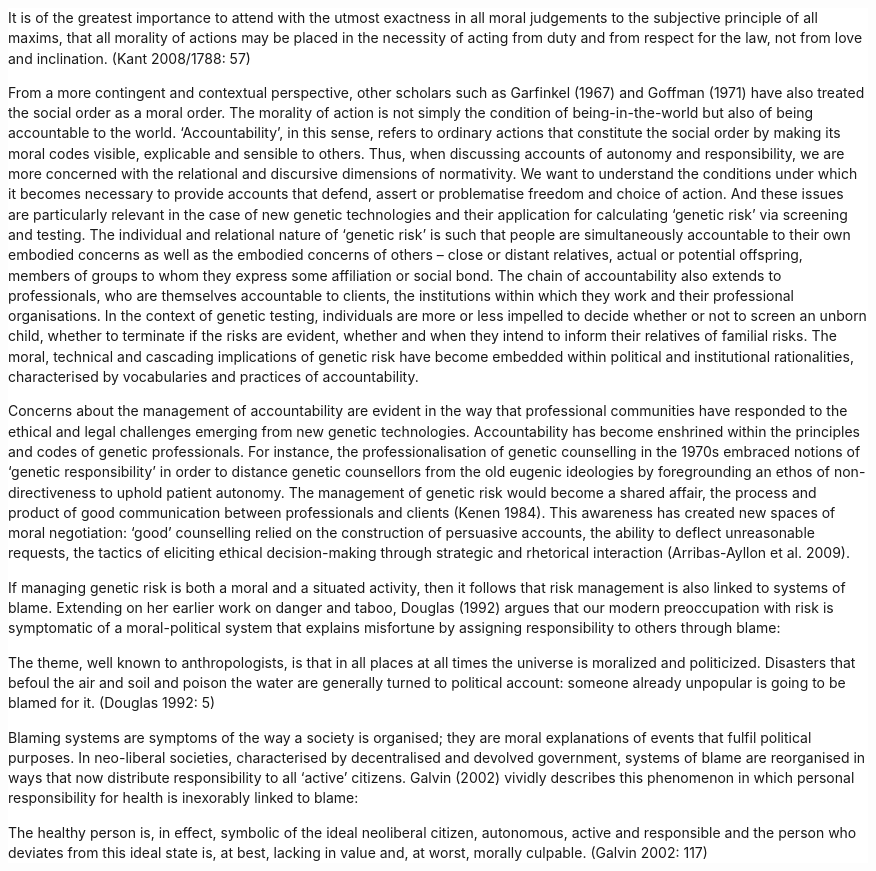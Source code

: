 It is of the greatest importance to attend with the utmost exactness in all moral judgements to the subjective principle of all maxims, that all morality of actions may be placed in the necessity of acting from duty and from respect for the law, not from love and inclination. (Kant 2008/1788: 57)

From a more contingent and contextual perspective, other scholars such as Garfinkel (1967) and Goffman (1971) have also treated the social order as a moral order. The morality of action is not simply the condition of being-in-the-world but also of being accountable to the world. ‘Accountability’, in this sense, refers to ordinary actions that constitute the social order by making its moral codes visible, explicable and sensible to others. Thus, when discussing accounts of autonomy and responsibility, we are more concerned with the relational and discursive dimensions of normativity. We want to understand the conditions under which it becomes necessary to provide accounts that defend, assert or problematise freedom and choice of action. And these issues are particularly relevant in the case of new genetic technologies and their application for calculating ‘genetic risk’ via screening and testing. The individual and relational nature of ‘genetic risk’ is such that people are simultaneously accountable to their own embodied concerns as well as the embodied concerns of others – close or distant relatives, actual or potential offspring, members of groups to whom they express some affiliation or social bond. The chain of accountability also extends to professionals, who are themselves accountable to clients, the institutions within which they work and their professional organisations. In the context of genetic testing, individuals are more or less impelled to decide whether or not to screen an unborn child, whether to terminate if the risks are evident, whether and when they intend to inform their relatives of familial risks. The moral, technical and cascading implications of genetic risk have become embedded within political and institutional rationalities, characterised by vocabularies and practices of accountability.

Concerns about the management of accountability are evident in the way that professional communities have responded to the ethical and legal challenges emerging from new genetic technologies. Accountability has become enshrined within the principles and codes of genetic professionals. For instance, the professionalisation of genetic counselling in the 1970s embraced notions of ‘genetic responsibility’ in order to distance genetic counsellors from the old eugenic ideologies by foregrounding an ethos of non-directiveness to uphold patient autonomy. The management of genetic risk would become a shared affair, the process and product of good communication between professionals and clients (Kenen 1984). This awareness has created new spaces of moral negotiation: ‘good’ counselling relied on the construction of persuasive accounts, the ability to deflect unreasonable requests, the tactics of eliciting ethical decision-making through strategic and rhetorical interaction (Arribas-Ayllon et al. 2009).

If managing genetic risk is both a moral and a situated activity, then it follows that risk management is also linked to systems of blame. Extending on her earlier work on danger and taboo, Douglas (1992) argues that our modern preoccupation with risk is symptomatic of a moral-political system that explains misfortune by assigning responsibility to others through blame:

The theme, well known to anthropologists, is that in all places at all times the universe is moralized and politicized. Disasters that befoul the air and soil and poison the water are generally turned to political account: someone already unpopular is going to be blamed for it. (Douglas 1992: 5)

Blaming systems are symptoms of the way a society is organised; they are moral explanations of events that fulfil political purposes. In neo-liberal societies, characterised by decentralised and devolved government, systems of blame are reorganised in ways that now distribute responsibility to all ‘active’ citizens. Galvin (2002) vividly describes this phenomenon in which personal responsibility for health is inexorably linked to blame:

The healthy person is, in effect, symbolic of the ideal neoliberal citizen, autonomous, active and responsible and the person who deviates from this ideal state is, at best, lacking in value and, at worst, morally culpable. (Galvin 2002: 117)
